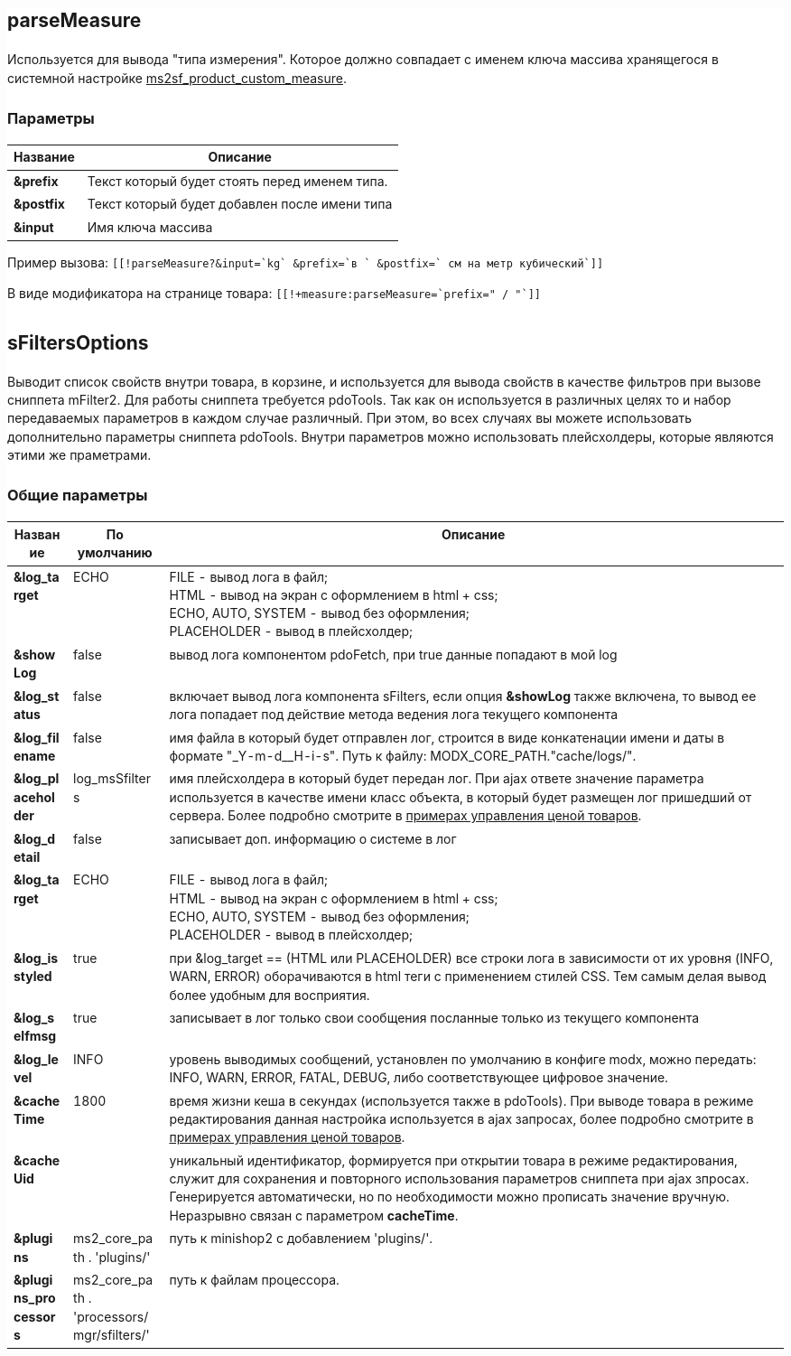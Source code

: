 ## parseMeasure

Используется для вывода "типа измерения". Которое должно совпадает с именем ключа
массива хранящегося в системной настройке [ms2sf_product_custom_measure][config custom_measure].

### Параметры

Название | Описание
------------- | -------------
**&prefix** | Текст который будет стоять перед именем типа.
**&postfix** | Текст который будет добавлен после имени типа
**&input** | Имя ключа массива

Пример вызова:
``[[!parseMeasure?&input=`kg` &prefix=`в ` &postfix=` см на метр кубический`]]``

В виде модификатора на странице товара:
``[[!+measure:parseMeasure=`prefix=" / "`]]``



## sFiltersOptions

Выводит список свойств внутри товара, в корзине, и используется для вывода свойств
в качестве фильтров при вызове сниппета mFilter2. Для работы сниппета требуется pdoTools.
Так как он используется в различных целях то и набор передаваемых параметров в каждом
случае различный. При этом, во всех случаях вы можете использовать дополнительно
параметры сниппета pdoTools. Внутри параметров можно использовать плейсхолдеры,
которые являются этими же праметрами.


### Общие параметры

Название | По умолчанию | Описание
--- | --- | ---
**&log_target** | ECHO | FILE - вывод лога в файл;<br/>HTML - вывод на экран с оформлением в html + css;<br/>ECHO, AUTO, SYSTEM - вывод без оформления;<br/>PLACEHOLDER - вывод в плейсхолдер;
**&showLog** | false | вывод лога компонентом pdoFetch, при true данные попадают в мой log
**&log_status** | false | включает вывод лога компонента sFilters, если опция **&showLog** также включена, то вывод ее лога попадает под действие метода ведения лога текущего компонента
**&log_filename** | false | имя файла в который будет отправлен лог, строится в виде конкатенации имени и даты в формате "_Y-m-d__H-i-s". Путь к файлу: MODX_CORE_PATH."cache/logs/".
**&log_placeholder** | log_msSfilters | имя плейсхолдера в который будет передан лог. При ajax ответе значение параметра используется в качестве имени класс объекта, в который будет размещен лог пришедший от сервера. Более подробно смотрите в [примерах управления ценой товаров][example price].
**&log_detail** | false | записывает доп. информацию о системе в лог
**&log_target** | ECHO | FILE - вывод лога в файл;<br/>HTML - вывод на экран с оформлением в html + css;<br/>ECHO, AUTO, SYSTEM - вывод без оформления;<br/>PLACEHOLDER - вывод в плейсхолдер;
**&log_isstyled** | true | при &log_target == (HTML или PLACEHOLDER) все строки лога в зависимости от их уровня (INFO, WARN, ERROR) оборачиваются в html теги с применением стилей CSS. Тем самым делая вывод более удобным для восприятия.
**&log_selfmsg** | true | записывает в лог только свои сообщения посланные только из текущего компонента
**&log_level** | INFO | уровень выводимых сообщений, установлен по умолчанию в конфиге modx, можно передать: INFO, WARN, ERROR, FATAL, DEBUG, либо соответствующее цифровое значение.
**&cacheTime** | 1800 | время жизни кеша в секундах (используется также в pdoTools). При выводе товара в режиме редактирования данная настройка используется в ajax запросах, более подробно смотрите в [примерах управления ценой товаров][example price].
**&cacheUid** | | уникальный идентификатор, формируется при открытии товара в режиме редактирования, служит для сохранения и повторного использования параметров сниппета при ajax зпросах. Генерируется автоматически, но по необходимости можно прописать значение вручную. Неразрывно связан с параметром **cacheTime**.
**&plugins** | 	ms2_core_path . 'plugins/' | путь к minishop2 с добавлением 'plugins/'.
**&plugins_processors** | ms2_core_path . 'processors/mgr/sfilters/' | путь к файлам процессора.

[config custom_measure]: /ru/01_Компоненты/35_sFilters/04_Настройки.md#custom_measure
[config ms2sf_frontend_js]: /ru/01_Компоненты/35_sFilters/04_Настройки.md#ms2sf_frontend_js
[config ms2sf_autotype]: /ru/01_Компоненты/35_sFilters/04_Настройки.md#ms2sf_autotype
[snippet sFiltersOptions props]: #props
[example filters]: http://sfilters.setest.pro/filtryi/
[example price]: http://sfilters.setest.pro/upravlenie-czenami/